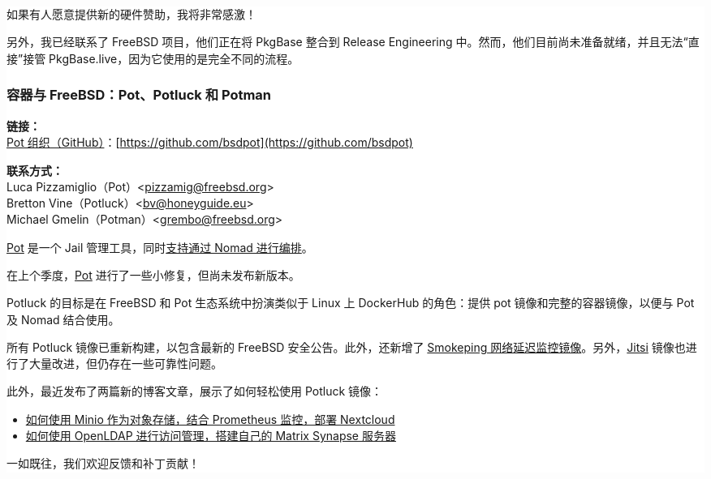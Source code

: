 如果有人愿意提供新的硬件赞助，我将非常感激！

另外，我已经联系了 FreeBSD 项目，他们正在将 PkgBase 整合到 Release Engineering 中。然而，他们目前尚未准备就绪，并且无法“直接”接管 PkgBase.live，因为它使用的是完全不同的流程。



### 容器与 FreeBSD：Pot、Potluck 和 Potman

**链接：**  
[Pot 组织（GitHub）](https://github.com/bsdpot)：[https://github.com/bsdpot](https://github.com/bsdpot)  

**联系方式：**  
Luca Pizzamiglio（Pot）<[pizzamig@freebsd.org](mailto:pizzamig@freebsd.org)>  
Bretton Vine（Potluck）<[bv@honeyguide.eu](mailto:bv@honeyguide.eu)>  
Michael Gmelin（Potman）<[grembo@freebsd.org](mailto:grembo@freebsd.org)>  

[Pot](https://github.com/bsdpot/pot) 是一个 Jail 管理工具，同时[支持通过 Nomad 进行编排](https://www.freebsd.org/news/status/report-2020-01-2020-03/#pot-and-the-nomad-pot-driver)。

在上个季度，[Pot](https://github.com/bsdpot/pot/commits/master) 进行了一些小修复，但尚未发布新版本。

Potluck 的目标是在 FreeBSD 和 Pot 生态系统中扮演类似于 Linux 上 DockerHub 的角色：提供 pot 镜像和完整的容器镜像，以便与 Pot 及 Nomad 结合使用。

所有 Potluck 镜像已重新构建，以包含最新的 FreeBSD 安全公告。此外，还新增了 [Smokeping 网络延迟监控镜像](https://github.com/bsdpot/potluck/tree/master/smokeping)。另外，[Jitsi](https://github.com/bsdpot/potluck/tree/master/jitsi-meet) 镜像也进行了大量改进，但仍存在一些可靠性问题。

此外，最近发布了两篇新的博客文章，展示了如何轻松使用 Potluck 镜像：

- [如何使用 Minio 作为对象存储，结合 Prometheus 监控，部署 Nextcloud](https://honeyguide.eu/posts/minio-beast-nextcloud/)  
- [如何使用 OpenLDAP 进行访问管理，搭建自己的 Matrix Synapse 服务器](https://honeyguide.eu/posts/openldap-matrix-blog-post/)  

一如既往，我们欢迎反馈和补丁贡献！
